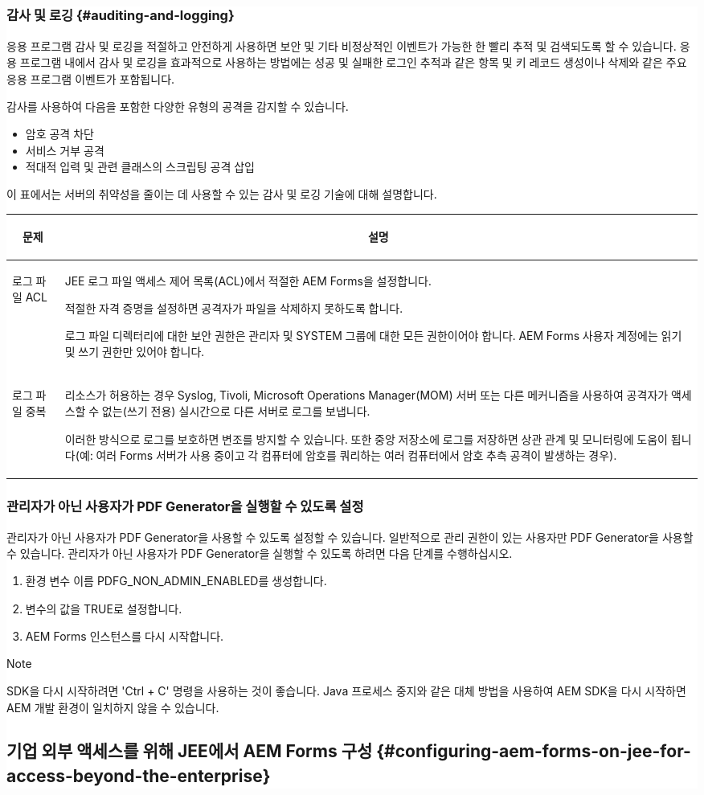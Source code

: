 ### 감사 및 로깅 {#auditing-and-logging}

응용 프로그램 감사 및 로깅을 적절하고 안전하게 사용하면 보안 및 기타 비정상적인 이벤트가 가능한 한 빨리 추적 및 검색되도록 할 수 있습니다. 응용 프로그램 내에서 감사 및 로깅을 효과적으로 사용하는 방법에는 성공 및 실패한 로그인 추적과 같은 항목 및 키 레코드 생성이나 삭제와 같은 주요 응용 프로그램 이벤트가 포함됩니다.

감사를 사용하여 다음을 포함한 다양한 유형의 공격을 감지할 수 있습니다.

* 암호 공격 차단
* 서비스 거부 공격
* 적대적 입력 및 관련 클래스의 스크립팅 공격 삽입

이 표에서는 서버의 취약성을 줄이는 데 사용할 수 있는 감사 및 로깅 기술에 대해 설명합니다.

<table> 
 <thead> 
  <tr> 
   <th><p>문제</p> </th> 
   <th><p>설명</p> </th> 
  </tr> 
 </thead> 
 <tbody>
  <tr> 
   <td><p>로그 파일 ACL</p> </td> 
   <td><p>JEE 로그 파일 액세스 제어 목록(ACL)에서 적절한 AEM Forms을 설정합니다.</p> <p>적절한 자격 증명을 설정하면 공격자가 파일을 삭제하지 못하도록 합니다.</p> <p>로그 파일 디렉터리에 대한 보안 권한은 관리자 및 SYSTEM 그룹에 대한 모든 권한이어야 합니다. AEM Forms 사용자 계정에는 읽기 및 쓰기 권한만 있어야 합니다.</p> </td> 
  </tr> 
  <tr> 
   <td><p>로그 파일 중복</p> </td> 
   <td><p>리소스가 허용하는 경우 Syslog, Tivoli, Microsoft Operations Manager(MOM) 서버 또는 다른 메커니즘을 사용하여 공격자가 액세스할 수 없는(쓰기 전용) 실시간으로 다른 서버로 로그를 보냅니다.</p> <p>이러한 방식으로 로그를 보호하면 변조를 방지할 수 있습니다. 또한 중앙 저장소에 로그를 저장하면 상관 관계 및 모니터링에 도움이 됩니다(예: 여러 Forms 서버가 사용 중이고 각 컴퓨터에 암호를 쿼리하는 여러 컴퓨터에서 암호 추측 공격이 발생하는 경우).</p> </td> 
  </tr> 
 </tbody> 
</table>

### 관리자가 아닌 사용자가 PDF Generator을 실행할 수 있도록 설정

관리자가 아닌 사용자가 PDF Generator을 사용할 수 있도록 설정할 수 있습니다. 일반적으로 관리 권한이 있는 사용자만 PDF Generator을 사용할 수 있습니다. 관리자가 아닌 사용자가 PDF Generator을 실행할 수 있도록 하려면 다음 단계를 수행하십시오.

1. 환경 변수 이름 PDFG_NON_ADMIN_ENABLED를 생성합니다.

1. 변수의 값을 TRUE로 설정합니다.

1. AEM Forms 인스턴스를 다시 시작합니다.

>[!NOTE]
>
> SDK을 다시 시작하려면 &#39;Ctrl + C&#39; 명령을 사용하는 것이 좋습니다. Java 프로세스 중지와 같은 대체 방법을 사용하여 AEM SDK을 다시 시작하면 AEM 개발 환경이 일치하지 않을 수 있습니다.

## 기업 외부 액세스를 위해 JEE에서 AEM Forms 구성 {#configuring-aem-forms-on-jee-for-access-beyond-the-enterprise}
